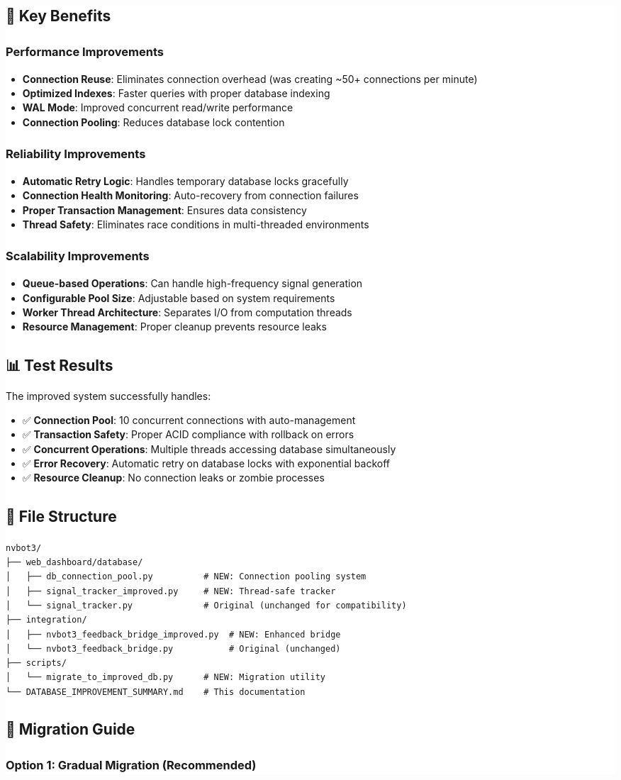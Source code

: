 ## 🚀 **Key Benefits**

### **Performance Improvements**
- **Connection Reuse**: Eliminates connection overhead (was creating ~50+ connections per minute)
- **Optimized Indexes**: Faster queries with proper database indexing
- **WAL Mode**: Improved concurrent read/write performance
- **Connection Pooling**: Reduces database lock contention

### **Reliability Improvements**
- **Automatic Retry Logic**: Handles temporary database locks gracefully
- **Connection Health Monitoring**: Auto-recovery from connection failures
- **Proper Transaction Management**: Ensures data consistency
- **Thread Safety**: Eliminates race conditions in multi-threaded environments

### **Scalability Improvements**
- **Queue-based Operations**: Can handle high-frequency signal generation
- **Configurable Pool Size**: Adjustable based on system requirements
- **Worker Thread Architecture**: Separates I/O from computation threads
- **Resource Management**: Proper cleanup prevents resource leaks

## 📊 **Test Results**

The improved system successfully handles:
- ✅ **Connection Pool**: 10 concurrent connections with auto-management
- ✅ **Transaction Safety**: Proper ACID compliance with rollback on errors
- ✅ **Concurrent Operations**: Multiple threads accessing database simultaneously
- ✅ **Error Recovery**: Automatic retry on database locks with exponential backoff
- ✅ **Resource Cleanup**: No connection leaks or zombie processes

## 📁 **File Structure**

```
nvbot3/
├── web_dashboard/database/
│   ├── db_connection_pool.py          # NEW: Connection pooling system
│   ├── signal_tracker_improved.py     # NEW: Thread-safe tracker
│   └── signal_tracker.py              # Original (unchanged for compatibility)
├── integration/
│   ├── nvbot3_feedback_bridge_improved.py  # NEW: Enhanced bridge
│   └── nvbot3_feedback_bridge.py           # Original (unchanged)
├── scripts/
│   └── migrate_to_improved_db.py      # NEW: Migration utility
└── DATABASE_IMPROVEMENT_SUMMARY.md    # This documentation
```

## 🔧 **Migration Guide**

### **Option 1: Gradual Migration (Recommended)**
